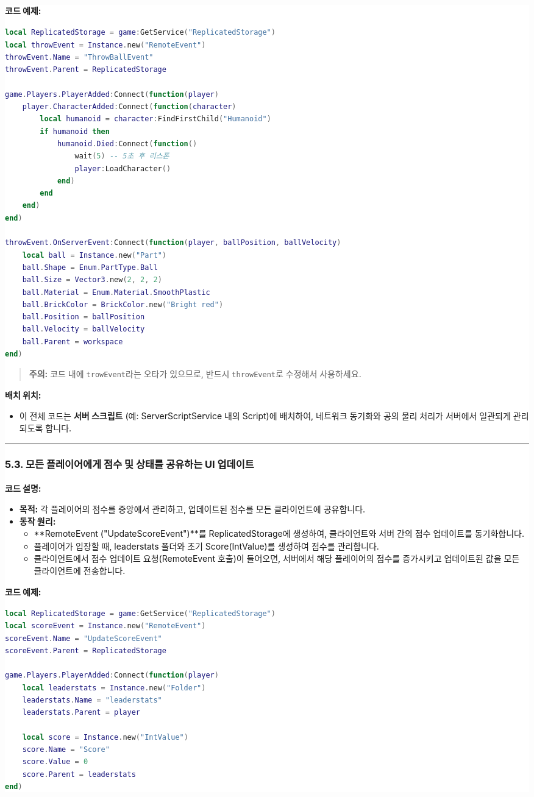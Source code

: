 **코드 예제:**

```lua
local ReplicatedStorage = game:GetService("ReplicatedStorage")
local throwEvent = Instance.new("RemoteEvent")
throwEvent.Name = "ThrowBallEvent"
throwEvent.Parent = ReplicatedStorage

game.Players.PlayerAdded:Connect(function(player)
    player.CharacterAdded:Connect(function(character)
        local humanoid = character:FindFirstChild("Humanoid")
        if humanoid then
            humanoid.Died:Connect(function()
                wait(5) -- 5초 후 리스폰
                player:LoadCharacter()
            end)
        end
    end)
end)

throwEvent.OnServerEvent:Connect(function(player, ballPosition, ballVelocity)
    local ball = Instance.new("Part")
    ball.Shape = Enum.PartType.Ball
    ball.Size = Vector3.new(2, 2, 2)
    ball.Material = Enum.Material.SmoothPlastic
    ball.BrickColor = BrickColor.new("Bright red")
    ball.Position = ballPosition
    ball.Velocity = ballVelocity
    ball.Parent = workspace
end)
```

> **주의:** 코드 내에 `trowEvent`라는 오타가 있으므로, 반드시 `throwEvent`로 수정해서 사용하세요.

**배치 위치:**  
- 이 전체 코드는 **서버 스크립트** (예: ServerScriptService 내의 Script)에 배치하여, 네트워크 동기화와 공의 물리 처리가 서버에서 일관되게 관리되도록 합니다.

---

### 5.3. 모든 플레이어에게 점수 및 상태를 공유하는 UI 업데이트

**코드 설명:**  
- **목적:** 각 플레이어의 점수를 중앙에서 관리하고, 업데이트된 점수를 모든 클라이언트에 공유합니다.
- **동작 원리:**  
  - **RemoteEvent ("UpdateScoreEvent")**를 ReplicatedStorage에 생성하여, 클라이언트와 서버 간의 점수 업데이트를 동기화합니다.
  - 플레이어가 입장할 때, leaderstats 폴더와 초기 Score(IntValue)를 생성하여 점수를 관리합니다.
  - 클라이언트에서 점수 업데이트 요청(RemoteEvent 호출)이 들어오면, 서버에서 해당 플레이어의 점수를 증가시키고 업데이트된 값을 모든 클라이언트에 전송합니다.

**코드 예제:**

```lua
local ReplicatedStorage = game:GetService("ReplicatedStorage")
local scoreEvent = Instance.new("RemoteEvent")
scoreEvent.Name = "UpdateScoreEvent"
scoreEvent.Parent = ReplicatedStorage

game.Players.PlayerAdded:Connect(function(player)
    local leaderstats = Instance.new("Folder")
    leaderstats.Name = "leaderstats"
    leaderstats.Parent = player
    
    local score = Instance.new("IntValue")
    score.Name = "Score"
    score.Value = 0
    score.Parent = leaderstats
end)
```